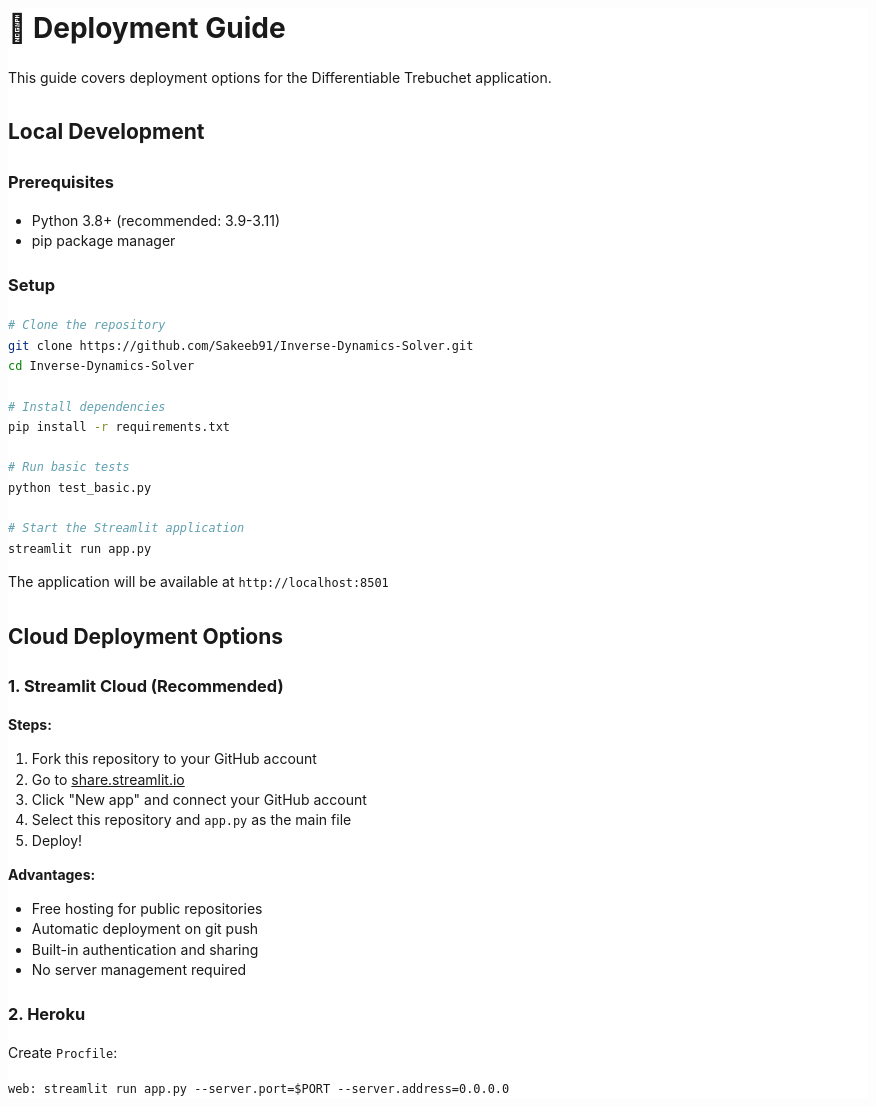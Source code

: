 # 🚀 Deployment Guide

This guide covers deployment options for the Differentiable Trebuchet application.

## Local Development

### Prerequisites
- Python 3.8+ (recommended: 3.9-3.11)
- pip package manager

### Setup
```bash
# Clone the repository
git clone https://github.com/Sakeeb91/Inverse-Dynamics-Solver.git
cd Inverse-Dynamics-Solver

# Install dependencies
pip install -r requirements.txt

# Run basic tests
python test_basic.py

# Start the Streamlit application
streamlit run app.py
```

The application will be available at `http://localhost:8501`

## Cloud Deployment Options

### 1. Streamlit Cloud (Recommended)

**Steps:**
1. Fork this repository to your GitHub account
2. Go to [share.streamlit.io](https://share.streamlit.io)
3. Click "New app" and connect your GitHub account
4. Select this repository and `app.py` as the main file
5. Deploy!

**Advantages:**
- Free hosting for public repositories
- Automatic deployment on git push
- Built-in authentication and sharing
- No server management required

### 2. Heroku

Create `Procfile`:
```
web: streamlit run app.py --server.port=$PORT --server.address=0.0.0.0
```
